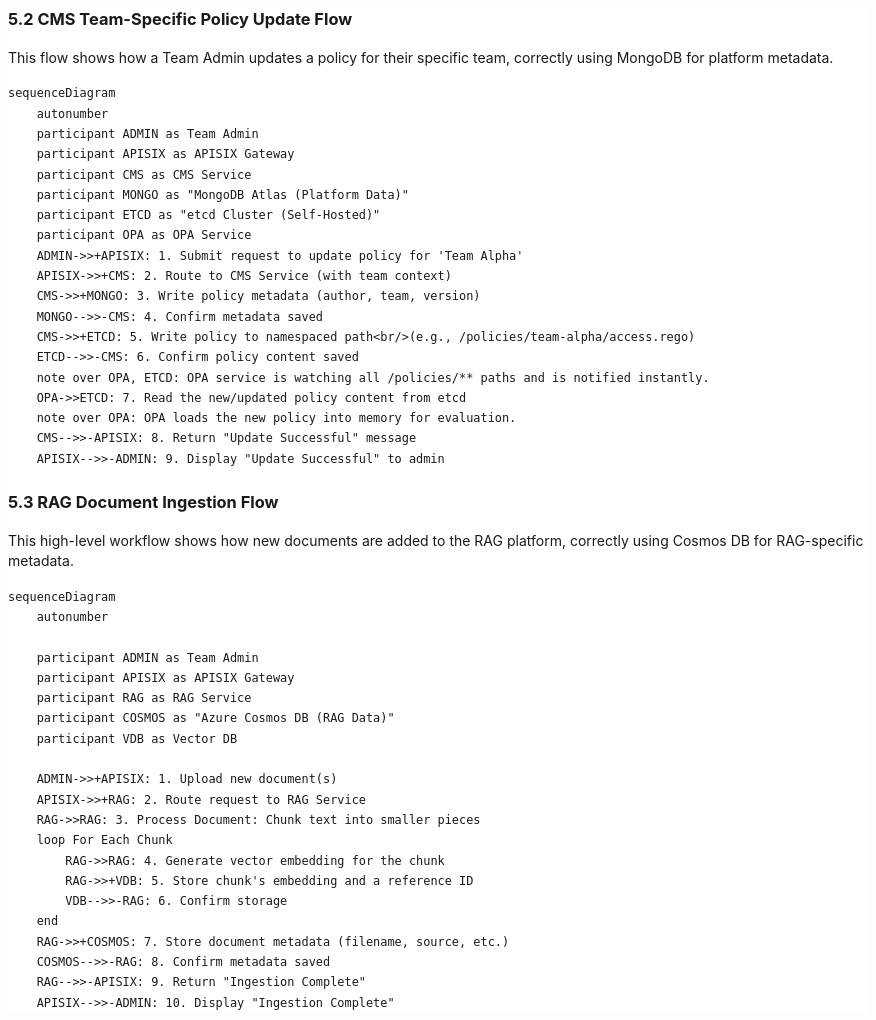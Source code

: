 ### 5.2 CMS Team-Specific Policy Update Flow
This flow shows how a Team Admin updates a policy for their specific team, correctly using MongoDB for platform metadata.

```mermaid
sequenceDiagram
    autonumber
    participant ADMIN as Team Admin
    participant APISIX as APISIX Gateway
    participant CMS as CMS Service
    participant MONGO as "MongoDB Atlas (Platform Data)"
    participant ETCD as "etcd Cluster (Self-Hosted)"
    participant OPA as OPA Service
    ADMIN->>+APISIX: 1. Submit request to update policy for 'Team Alpha'
    APISIX->>+CMS: 2. Route to CMS Service (with team context)
    CMS->>+MONGO: 3. Write policy metadata (author, team, version)
    MONGO-->>-CMS: 4. Confirm metadata saved
    CMS->>+ETCD: 5. Write policy to namespaced path<br/>(e.g., /policies/team-alpha/access.rego)
    ETCD-->>-CMS: 6. Confirm policy content saved
    note over OPA, ETCD: OPA service is watching all /policies/** paths and is notified instantly.
    OPA->>ETCD: 7. Read the new/updated policy content from etcd
    note over OPA: OPA loads the new policy into memory for evaluation.
    CMS-->>-APISIX: 8. Return "Update Successful" message
    APISIX-->>-ADMIN: 9. Display "Update Successful" to admin
```

### 5.3 RAG Document Ingestion Flow
This high-level workflow shows how new documents are added to the RAG platform, correctly using Cosmos DB for RAG-specific metadata.

```mermaid
sequenceDiagram
    autonumber

    participant ADMIN as Team Admin
    participant APISIX as APISIX Gateway
    participant RAG as RAG Service
    participant COSMOS as "Azure Cosmos DB (RAG Data)"
    participant VDB as Vector DB

    ADMIN->>+APISIX: 1. Upload new document(s)
    APISIX->>+RAG: 2. Route request to RAG Service
    RAG->>RAG: 3. Process Document: Chunk text into smaller pieces
    loop For Each Chunk
        RAG->>RAG: 4. Generate vector embedding for the chunk
        RAG->>+VDB: 5. Store chunk's embedding and a reference ID
        VDB-->>-RAG: 6. Confirm storage
    end
    RAG->>+COSMOS: 7. Store document metadata (filename, source, etc.)
    COSMOS-->>-RAG: 8. Confirm metadata saved
    RAG-->>-APISIX: 9. Return "Ingestion Complete"
    APISIX-->>-ADMIN: 10. Display "Ingestion Complete"
```
